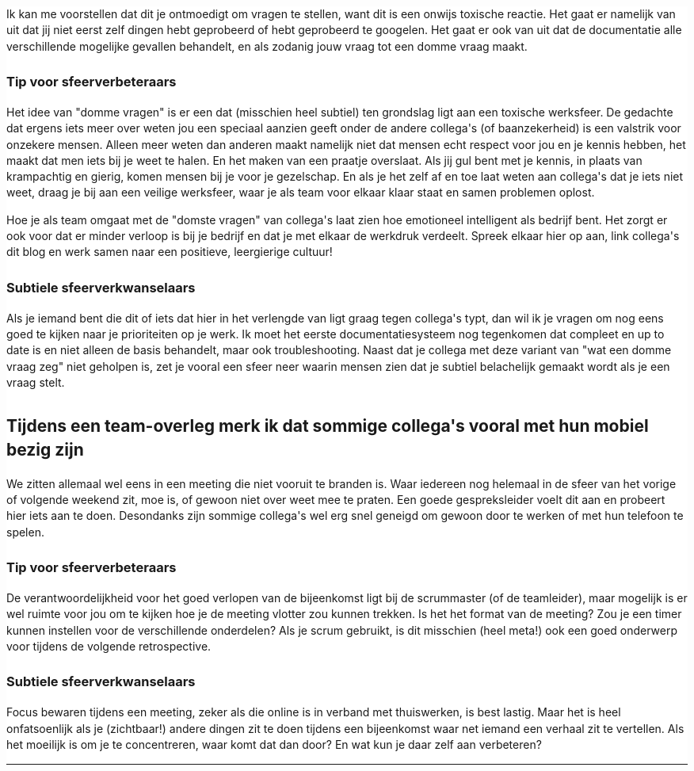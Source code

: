Ik kan me voorstellen dat dit je ontmoedigt om vragen te stellen, want dit is een onwijs toxische reactie. Het gaat er namelijk van uit dat jij niet eerst zelf dingen hebt geprobeerd of hebt geprobeerd te googelen. Het gaat er ook van uit dat de documentatie alle verschillende mogelijke gevallen behandelt, en als zodanig jouw vraag tot een domme vraag maakt.  

### Tip voor sfeerverbeteraars

Het idee van "domme vragen" is er een dat (misschien heel subtiel) ten grondslag ligt aan een toxische werksfeer. De gedachte dat ergens iets meer over weten jou een speciaal aanzien geeft onder de andere collega's (of baanzekerheid) is een valstrik voor onzekere mensen. Alleen meer weten dan anderen maakt namelijk niet dat mensen echt respect voor jou en je kennis hebben, het maakt dat men iets bij je weet te halen. En het maken van een praatje overslaat. Als jij gul bent met je kennis, in plaats van krampachtig en gierig, komen mensen bij je voor je gezelschap. En als je het zelf af en toe laat weten aan collega's dat je iets niet weet, draag je bij aan een veilige werksfeer, waar je als team voor elkaar klaar staat en samen problemen oplost.

Hoe je als team omgaat met de "domste vragen" van collega's laat zien hoe emotioneel intelligent als bedrijf bent. Het zorgt er ook voor dat er minder verloop is bij je bedrijf en dat je met elkaar de werkdruk verdeelt. Spreek elkaar hier op aan, link collega's dit blog en werk samen naar een positieve, leergierige cultuur! 

### Subtiele sfeerverkwanselaars

Als je iemand bent die dit of iets dat hier in het verlengde van ligt graag tegen collega's typt, dan wil ik je vragen om nog eens goed te kijken naar je prioriteiten op je werk. Ik moet het eerste documentatiesysteem nog tegenkomen dat compleet en up to date is en niet alleen de basis behandelt, maar ook troubleshooting. Naast dat je collega met deze variant van "wat een domme vraag zeg" niet geholpen is, zet je vooral een sfeer neer waarin mensen zien dat je subtiel belachelijk gemaakt wordt als je een vraag stelt.

## Tijdens een team-overleg merk ik dat sommige collega's vooral met hun mobiel bezig zijn

We zitten allemaal wel eens in een meeting die niet vooruit te branden is. Waar iedereen nog helemaal in de sfeer van het vorige of volgende weekend zit, moe is, of gewoon niet over weet mee te praten. Een goede gespreksleider voelt dit aan en probeert hier iets aan te doen. Desondanks zijn sommige collega's wel erg snel geneigd om gewoon door te werken of met hun telefoon te spelen. 

### Tip voor sfeerverbeteraars

De verantwoordelijkheid voor het goed verlopen van de bijeenkomst ligt bij de scrummaster (of de teamleider), maar mogelijk is er wel ruimte voor jou om te kijken hoe je de meeting vlotter zou kunnen trekken. Is het het format van de meeting? Zou je een timer kunnen instellen voor de verschillende onderdelen? Als je scrum gebruikt, is dit misschien (heel meta!) ook een goed onderwerp voor tijdens de volgende retrospective.

### Subtiele sfeerverkwanselaars

Focus bewaren tijdens een meeting, zeker als die online is in verband met thuiswerken, is best lastig. Maar het is heel onfatsoenlijk als je (zichtbaar!) andere dingen zit te doen tijdens een bijeenkomst waar net iemand een verhaal zit te vertellen. Als het moeilijk is om je te concentreren, waar komt dat dan door? En wat kun je daar zelf aan verbeteren? 

---